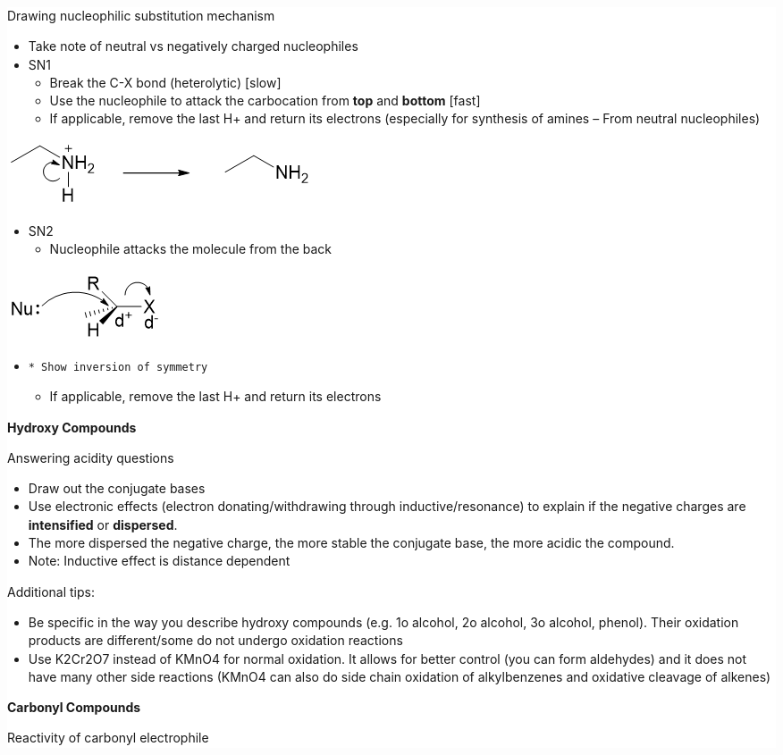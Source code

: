 

Drawing nucleophilic substitution mechanism

  * Take note of neutral vs negatively charged nucleophiles
  * SN1
    * Break the C-X bond (heterolytic) [slow]
    * Use the nucleophile to attack the carbocation from **top** and **bottom** [fast]
    * If applicable, remove the last H+ and return its electrons (especially for synthesis of amines – From neutral nucleophiles)



![](<images/Algorithms_Organic_Chemistry_cleaned_-6742709ba17f8bca.png>)

  * SN2
    * Nucleophile attacks the molecule from the back



![](<images/Algorithms_Organic_Chemistry_cleaned_-1020cfb41c0aac6c.png>)

  *     * Show inversion of symmetry
    * If applicable, remove the last H+ and return its electrons



 **Hydroxy Compounds**

Answering acidity questions

  * Draw out the conjugate bases
  * Use electronic effects (electron donating/withdrawing through inductive/resonance) to explain if the negative charges are **intensified** or **dispersed**.
  * The more dispersed the negative charge, the more stable the conjugate base, the more acidic the compound.
  * Note: Inductive effect is distance dependent



Additional tips: 

  * Be specific in the way you describe hydroxy compounds (e.g. 1o alcohol, 2o alcohol, 3o alcohol, phenol). Their oxidation products are different/some do not undergo oxidation reactions
  * Use K2Cr2O7 instead of KMnO4 for normal oxidation. It allows for better control (you can form aldehydes) and it does not have many other side reactions (KMnO4 can also do side chain oxidation of alkylbenzenes and oxidative cleavage of alkenes)



 **Carbonyl Compounds**

Reactivity of carbonyl electrophile
